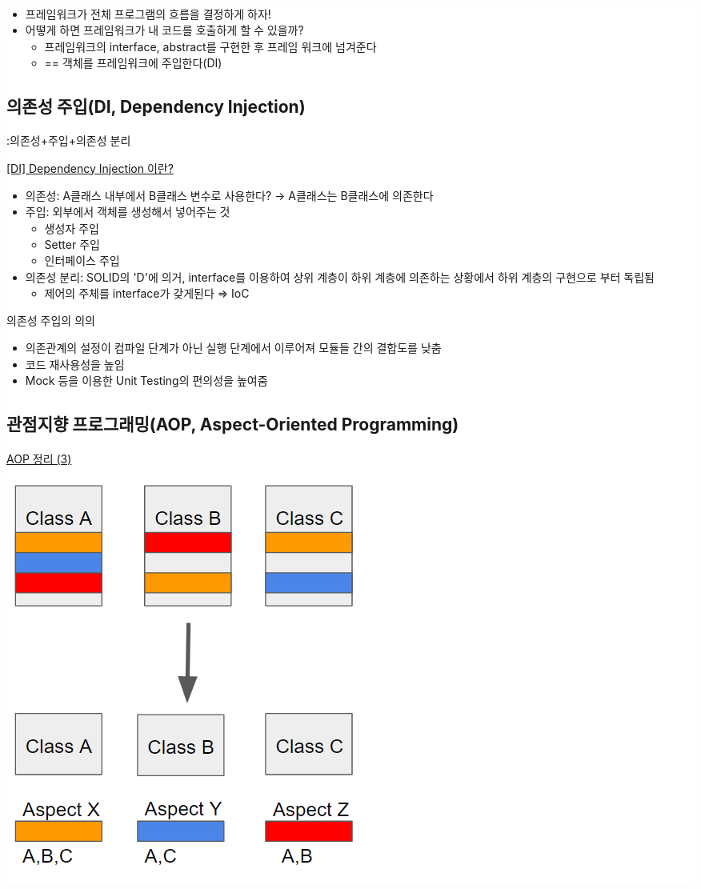 - 프레임워크가 전체 프로그램의 흐름을 결정하게 하자!
- 어떻게 하면 프레임워크가 내 코드를 호출하게 할 수 있을까?
    - 프레임워크의 interface, abstract를 구현한 후 프레임 워크에 넘겨준다
    - == 객체를 프레임워크에 주입한다(DI)

## 의존성 주입(DI, Dependency Injection)

:의존성+주입+의존성 분리

[[DI] Dependency Injection 이란?](https://medium.com/@jang.wangsu/di-dependency-injection-%EC%9D%B4%EB%9E%80-1b12fdefec4f)

- 의존성: A클래스 내부에서 B클래스 변수로 사용한다? → A클래스는 B클래스에 의존한다
- 주입: 외부에서 객체를 생성해서 넣어주는 것
    - 생성자 주입
    - Setter 주입
    - 인터페이스 주입
- 의존성 분리: SOLID의 'D'에 의거, interface를 이용하여 상위 계층이 하위 계층에 의존하는 상황에서 하위 계층의 구현으로 부터 독립됨
    - 제어의 주체를 interface가 갖게된다 ⇒ IoC

의존성 주입의 의의

- 의존관계의 설정이 컴파일 단계가 아닌 실행 단계에서 이루어져 모듈들 간의 결합도를 낮춤
- 코드 재사용성을 높임
- Mock 등을 이용한 Unit Testing의 편의성을 높여줌

## 관점지향 프로그래밍(AOP, Aspect-Oriented Programming)

[AOP 정리 (3)](https://jojoldu.tistory.com/71)

![200524%20Spring%20Framework%206595b24c0efd4514a9f11c421d559691/Untitled%203.png](images/200310-4.png)
